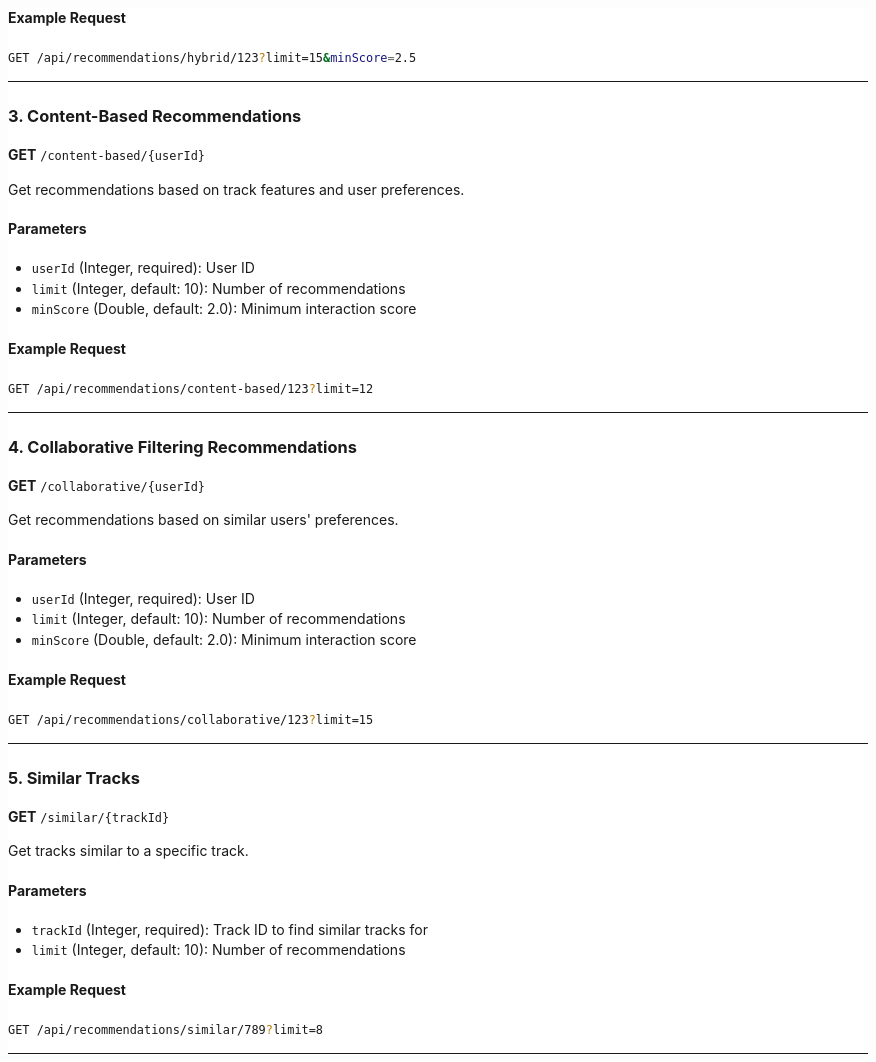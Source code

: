 #### Example Request
```bash
GET /api/recommendations/hybrid/123?limit=15&minScore=2.5
```

---

### 3. Content-Based Recommendations

**GET** `/content-based/{userId}`

Get recommendations based on track features and user preferences.

#### Parameters
- `userId` (Integer, required): User ID
- `limit` (Integer, default: 10): Number of recommendations
- `minScore` (Double, default: 2.0): Minimum interaction score

#### Example Request
```bash
GET /api/recommendations/content-based/123?limit=12
```

---

### 4. Collaborative Filtering Recommendations

**GET** `/collaborative/{userId}`

Get recommendations based on similar users' preferences.

#### Parameters
- `userId` (Integer, required): User ID
- `limit` (Integer, default: 10): Number of recommendations
- `minScore` (Double, default: 2.0): Minimum interaction score

#### Example Request
```bash
GET /api/recommendations/collaborative/123?limit=15
```

---

### 5. Similar Tracks

**GET** `/similar/{trackId}`

Get tracks similar to a specific track.

#### Parameters
- `trackId` (Integer, required): Track ID to find similar tracks for
- `limit` (Integer, default: 10): Number of recommendations

#### Example Request
```bash
GET /api/recommendations/similar/789?limit=8
```

---